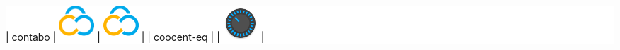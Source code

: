 | contabo | <img src="../icons/contabo.png" alt="contabo" width="50"> |  <img src="../icons/contabo.svg" alt="contabo" width="50"> |
| coocent-eq |  |  <img src="../icons/coocent-eq.svg" alt="coocent-eq" width="50"> |